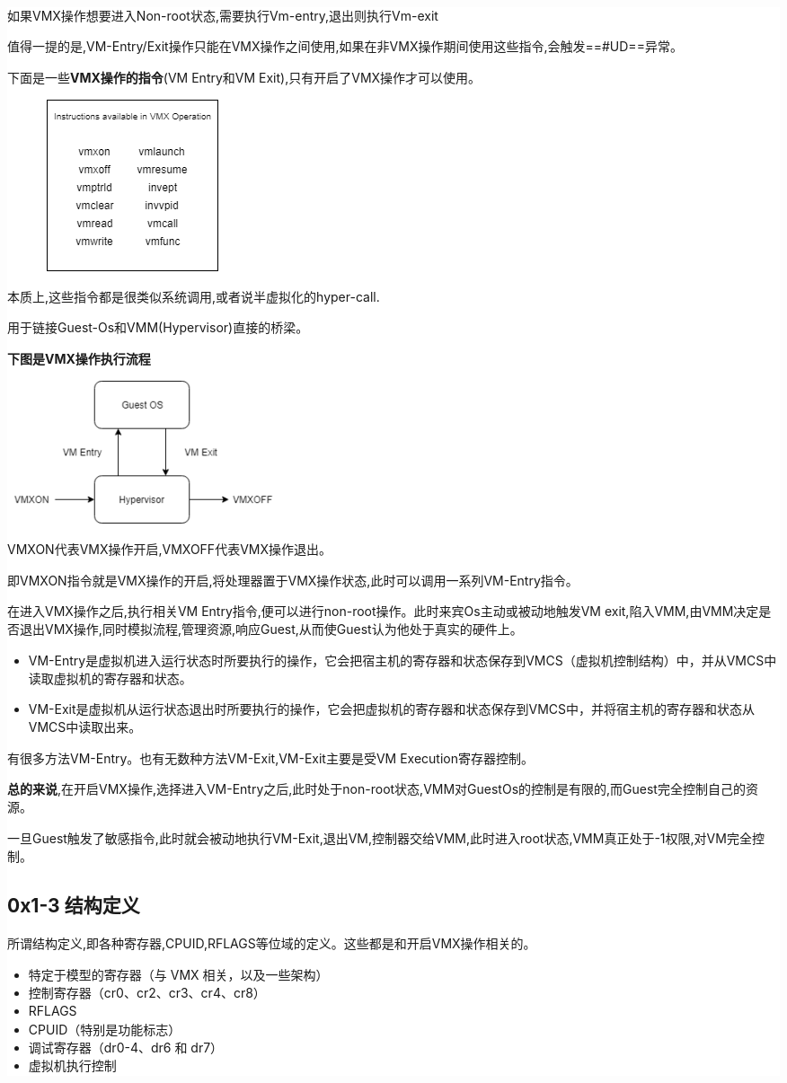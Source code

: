 如果VMX操作想要进入Non-root状态,需要执行Vm-entry,退出则执行Vm-exit

值得一提的是,VM-Entry/Exit操作只能在VMX操作之间使用,如果在非VMX操作期间使用这些指令,会触发==#UD==异常。

下面是一些**VMX操作的指令**(VM Entry和VM Exit),只有开启了VMX操作才可以使用。

![img](./assets/Untitled-Diagram.png)

本质上,这些指令都是很类似系统调用,或者说半虚拟化的hyper-call.

用于链接Guest-Os和VMM(Hypervisor)直接的桥梁。

**下图是VMX操作执行流程**

![img](./assets/vmm.png)

VMXON代表VMX操作开启,VMXOFF代表VMX操作退出。

即VMXON指令就是VMX操作的开启,将处理器置于VMX操作状态,此时可以调用一系列VM-Entry指令。

在进入VMX操作之后,执行相关VM Entry指令,便可以进行non-root操作。此时来宾Os主动或被动地触发VM exit,陷入VMM,由VMM决定是否退出VMX操作,同时模拟流程,管理资源,响应Guest,从而使Guest认为他处于真实的硬件上。

- VM-Entry是虚拟机进入运行状态时所要执行的操作，它会把宿主机的寄存器和状态保存到VMCS（虚拟机控制结构）中，并从VMCS中读取虚拟机的寄存器和状态。 

- VM-Exit是虚拟机从运行状态退出时所要执行的操作，它会把虚拟机的寄存器和状态保存到VMCS中，并将宿主机的寄存器和状态从VMCS中读取出来。

有很多方法VM-Entry。也有无数种方法VM-Exit,VM-Exit主要是受VM Execution寄存器控制。

**总的来说**,在开启VMX操作,选择进入VM-Entry之后,此时处于non-root状态,VMM对GuestOs的控制是有限的,而Guest完全控制自己的资源。

一旦Guest触发了敏感指令,此时就会被动地执行VM-Exit,退出VM,控制器交给VMM,此时进入root状态,VMM真正处于-1权限,对VM完全控制。

## 0x1-3 结构定义

所谓结构定义,即各种寄存器,CPUID,RFLAGS等位域的定义。这些都是和开启VMX操作相关的。

- 特定于模型的寄存器（与 VMX 相关，以及一些架构）
- 控制寄存器（cr0、cr2、cr3、cr4、cr8）
- RFLAGS
- CPUID（特别是功能标志）
- 调试寄存器（dr0-4、dr6 和 dr7）
- 虚拟机执行控制

